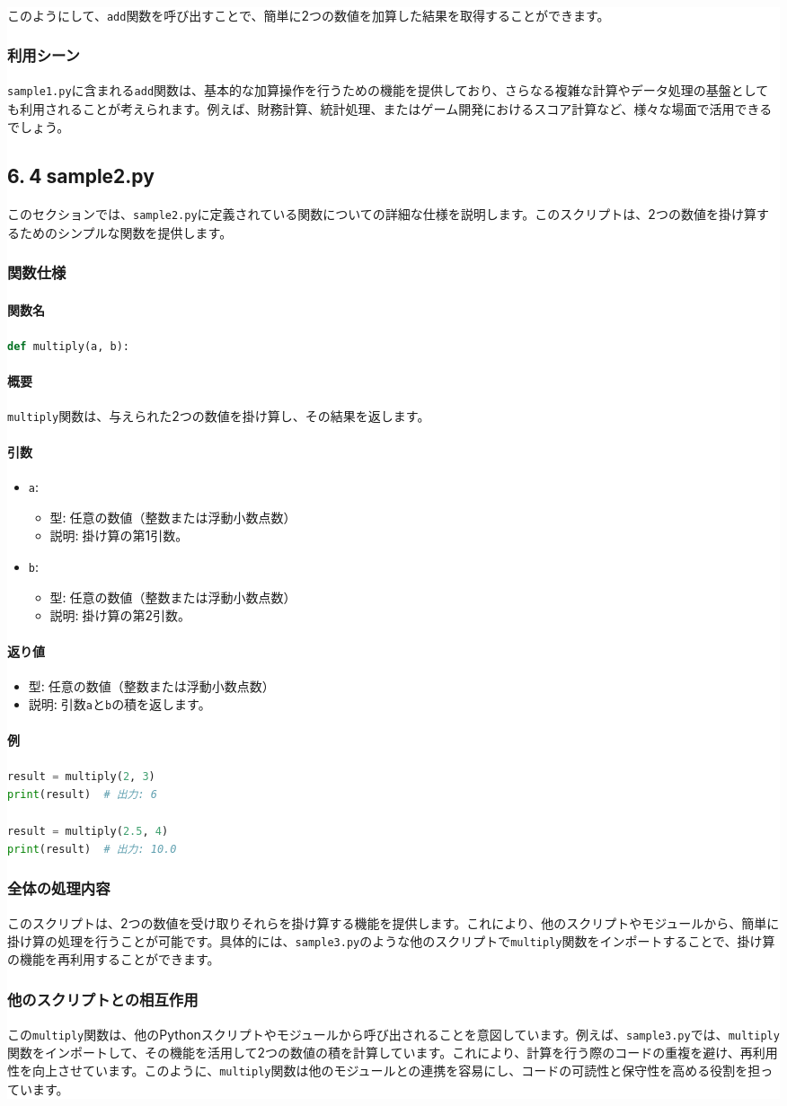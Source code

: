 このようにして、`add`関数を呼び出すことで、簡単に2つの数値を加算した結果を取得することができます。

### 利用シーン
`sample1.py`に含まれる`add`関数は、基本的な加算操作を行うための機能を提供しており、さらなる複雑な計算やデータ処理の基盤としても利用されることが考えられます。例えば、財務計算、統計処理、またはゲーム開発におけるスコア計算など、様々な場面で活用できるでしょう。

## 6. 4 sample2.py


このセクションでは、`sample2.py`に定義されている関数についての詳細な仕様を説明します。このスクリプトは、2つの数値を掛け算するためのシンプルな関数を提供します。

### 関数仕様

#### 関数名
```python
def multiply(a, b):
```

#### 概要
`multiply`関数は、与えられた2つの数値を掛け算し、その結果を返します。

#### 引数
- `a`: 
  - 型: 任意の数値（整数または浮動小数点数）
  - 説明: 掛け算の第1引数。
  
- `b`: 
  - 型: 任意の数値（整数または浮動小数点数）
  - 説明: 掛け算の第2引数。

#### 返り値
- 型: 任意の数値（整数または浮動小数点数）
- 説明: 引数`a`と`b`の積を返します。

#### 例
```python
result = multiply(2, 3)
print(result)  # 出力: 6

result = multiply(2.5, 4)
print(result)  # 出力: 10.0
```

### 全体の処理内容
このスクリプトは、2つの数値を受け取りそれらを掛け算する機能を提供します。これにより、他のスクリプトやモジュールから、簡単に掛け算の処理を行うことが可能です。具体的には、`sample3.py`のような他のスクリプトで`multiply`関数をインポートすることで、掛け算の機能を再利用することができます。

### 他のスクリプトとの相互作用
この`multiply`関数は、他のPythonスクリプトやモジュールから呼び出されることを意図しています。例えば、`sample3.py`では、`multiply`関数をインポートして、その機能を活用して2つの数値の積を計算しています。これにより、計算を行う際のコードの重複を避け、再利用性を向上させています。このように、`multiply`関数は他のモジュールとの連携を容易にし、コードの可読性と保守性を高める役割を担っています。
